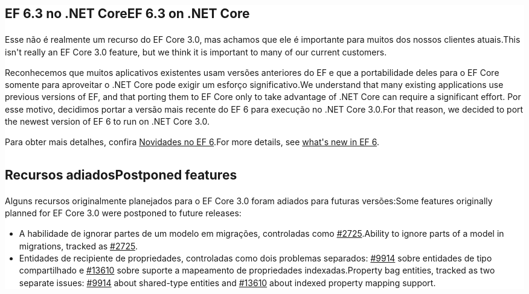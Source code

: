 ## <a name="ef-63-on-net-core"></a><span data-ttu-id="8a4de-157">EF 6.3 no .NET Core</span><span class="sxs-lookup"><span data-stu-id="8a4de-157">EF 6.3 on .NET Core</span></span>

<span data-ttu-id="8a4de-158">Esse não é realmente um recurso do EF Core 3.0, mas achamos que ele é importante para muitos dos nossos clientes atuais.</span><span class="sxs-lookup"><span data-stu-id="8a4de-158">This isn't really an EF Core 3.0 feature, but we think it is important to many of our current customers.</span></span>

<span data-ttu-id="8a4de-159">Reconhecemos que muitos aplicativos existentes usam versões anteriores do EF e que a portabilidade deles para o EF Core somente para aproveitar o .NET Core pode exigir um esforço significativo.</span><span class="sxs-lookup"><span data-stu-id="8a4de-159">We understand that many existing applications use previous versions of EF, and that porting them to EF Core only to take advantage of .NET Core can require a significant effort.</span></span>
<span data-ttu-id="8a4de-160">Por esse motivo, decidimos portar a versão mais recente do EF 6 para execução no .NET Core 3.0.</span><span class="sxs-lookup"><span data-stu-id="8a4de-160">For that reason, we decided to port the newest version of EF 6 to run on .NET Core 3.0.</span></span>

<span data-ttu-id="8a4de-161">Para obter mais detalhes, confira [Novidades no EF 6](xref:ef6/what-is-new/index).</span><span class="sxs-lookup"><span data-stu-id="8a4de-161">For more details, see [what's new in EF 6](xref:ef6/what-is-new/index).</span></span>

## <a name="postponed-features"></a><span data-ttu-id="8a4de-162">Recursos adiados</span><span class="sxs-lookup"><span data-stu-id="8a4de-162">Postponed features</span></span>

<span data-ttu-id="8a4de-163">Alguns recursos originalmente planejados para o EF Core 3.0 foram adiados para futuras versões:</span><span class="sxs-lookup"><span data-stu-id="8a4de-163">Some features originally planned for EF Core 3.0 were postponed to future releases:</span></span>

- <span data-ttu-id="8a4de-164">A habilidade de ignorar partes de um modelo em migrações, controladas como [#2725](https://github.com/aspnet/EntityFrameworkCore/issues/2725).</span><span class="sxs-lookup"><span data-stu-id="8a4de-164">Ability to ignore parts of a model in migrations, tracked as [#2725](https://github.com/aspnet/EntityFrameworkCore/issues/2725).</span></span>
- <span data-ttu-id="8a4de-165">Entidades de recipiente de propriedades, controladas como dois problemas separados: [#9914](https://github.com/aspnet/EntityFrameworkCore/issues/9914) sobre entidades de tipo compartilhado e [#13610](https://github.com/aspnet/EntityFrameworkCore/issues/13610) sobre suporte a mapeamento de propriedades indexadas.</span><span class="sxs-lookup"><span data-stu-id="8a4de-165">Property bag entities, tracked as two separate issues: [#9914](https://github.com/aspnet/EntityFrameworkCore/issues/9914) about shared-type entities and [#13610](https://github.com/aspnet/EntityFrameworkCore/issues/13610) about indexed property mapping support.</span></span>
